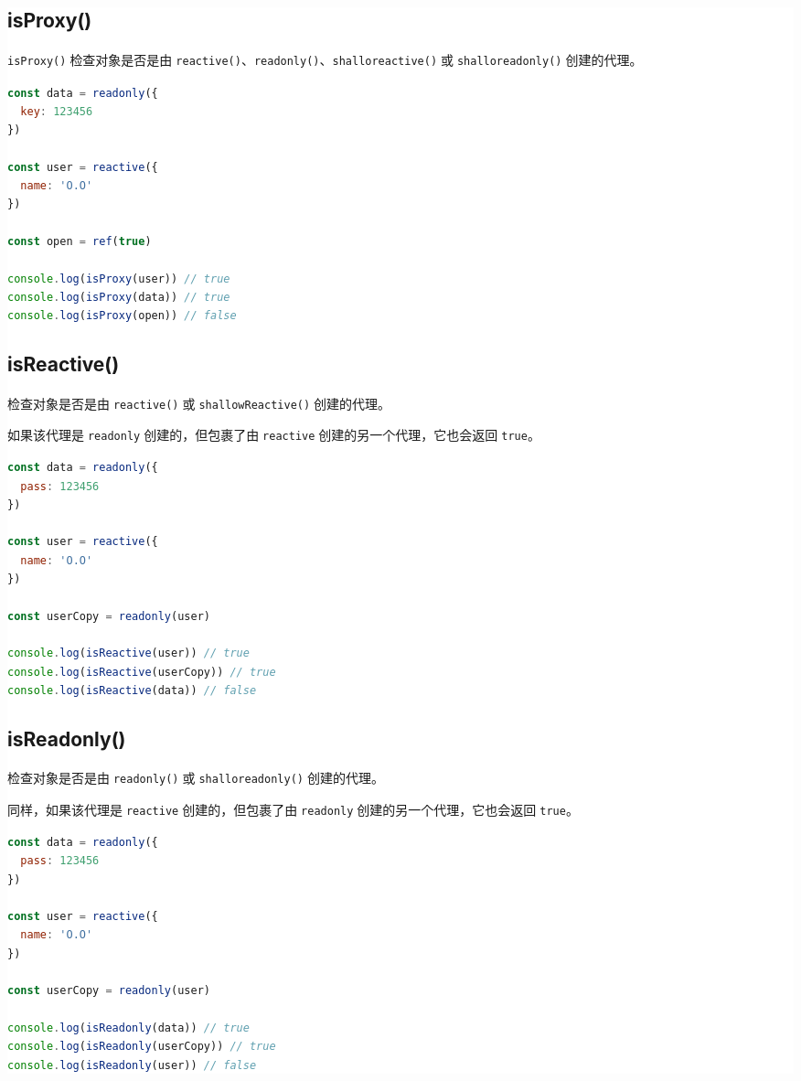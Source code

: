 ## isProxy()

`isProxy()` 检查对象是否是由 `reactive()`、`readonly()`、`shalloreactive()` 或 `shalloreadonly()` 创建的代理。

```js
const data = readonly({
  key: 123456
})

const user = reactive({
  name: 'O.O'
})

const open = ref(true)

console.log(isProxy(user)) // true
console.log(isProxy(data)) // true
console.log(isProxy(open)) // false
```

## isReactive()

检查对象是否是由 `reactive()` 或 `shallowReactive()` 创建的代理。

如果该代理是 `readonly` 创建的，但包裹了由 `reactive` 创建的另一个代理，它也会返回 `true`。

```js
const data = readonly({
  pass: 123456
})

const user = reactive({
  name: 'O.O'
})

const userCopy = readonly(user)

console.log(isReactive(user)) // true
console.log(isReactive(userCopy)) // true
console.log(isReactive(data)) // false
```

## isReadonly()

检查对象是否是由 `readonly()` 或 `shalloreadonly()` 创建的代理。

同样，如果该代理是 `reactive` 创建的，但包裹了由 `readonly` 创建的另一个代理，它也会返回 `true`。

```js
const data = readonly({
  pass: 123456
})

const user = reactive({
  name: 'O.O'
})

const userCopy = readonly(user)

console.log(isReadonly(data)) // true
console.log(isReadonly(userCopy)) // true
console.log(isReadonly(user)) // false
```
